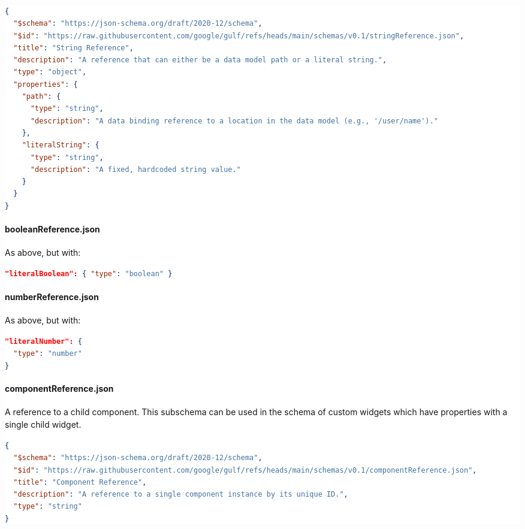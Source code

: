 ```json
{
  "$schema": "https://json-schema.org/draft/2020-12/schema",
  "$id": "https://raw.githubusercontent.com/google/gulf/refs/heads/main/schemas/v0.1/stringReference.json",
  "title": "String Reference",
  "description": "A reference that can either be a data model path or a literal string.",
  "type": "object",
  "properties": {
    "path": {
      "type": "string",
      "description": "A data binding reference to a location in the data model (e.g., '/user/name')."
    },
    "literalString": {
      "type": "string",
      "description": "A fixed, hardcoded string value."
    }
  }
}
```

#### booleanReference.json

As above, but with:

```json
"literalBoolean": { "type": "boolean" }
```

#### numberReference.json

As above, but with:

```json
"literalNumber": {
  "type": "number"
}
```

#### componentReference.json

A reference to a child component. This subschema can be used in the schema of custom widgets which have properties with a single child widget.

```json
{
  "$schema": "https://json-schema.org/draft/2020-12/schema",
  "$id": "https://raw.githubusercontent.com/google/gulf/refs/heads/main/schemas/v0.1/componentReference.json",
  "title": "Component Reference",
  "description": "A reference to a single component instance by its unique ID.",
  "type": "string"
}
```
